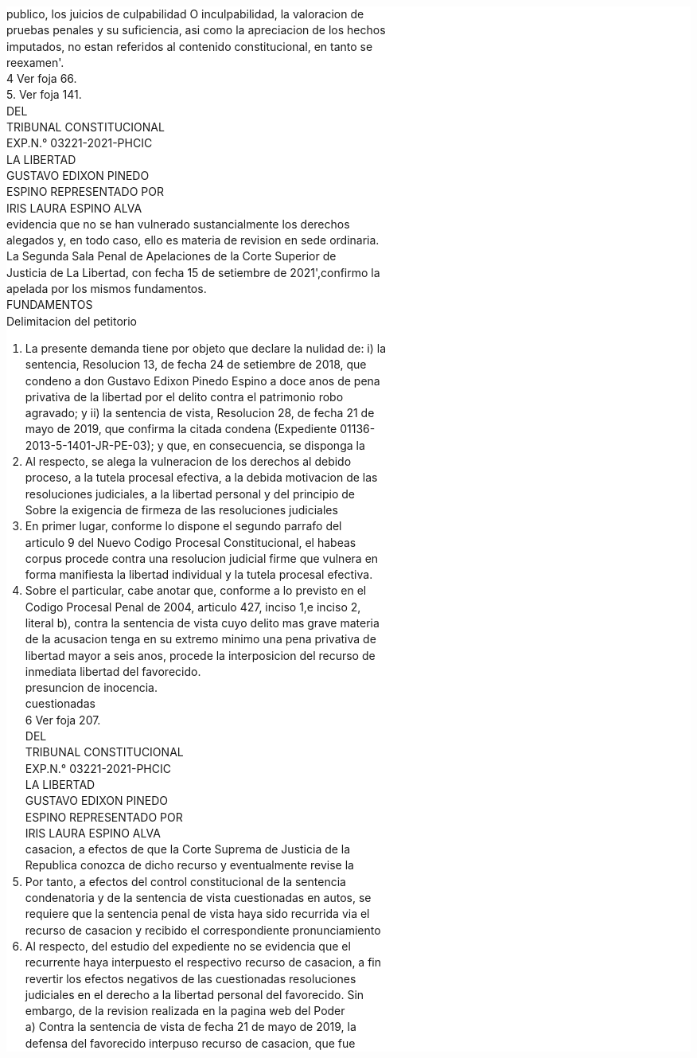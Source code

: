 publico, los juicios de culpabilidad O inculpabilidad, la valoracion de  
pruebas penales y su suficiencia, asi como la apreciacion de los hechos  
imputados, no estan referidos al contenido constitucional, en tanto se  
reexamen'.  
4 Ver foja 66.  
5. Ver foja 141.  
DEL  
TRIBUNAL CONSTITUCIONAL  
EXP.N.° 03221-2021-PHCIC  
LA LIBERTAD  
GUSTAVO EDIXON PINEDO  
ESPINO REPRESENTADO POR  
IRIS LAURA ESPINO ALVA  
evidencia que no se han vulnerado sustancialmente los derechos  
alegados y, en todo caso, ello es materia de revision en sede ordinaria.  
La Segunda Sala Penal de Apelaciones de la Corte Superior de  
Justicia de La Libertad, con fecha 15 de setiembre de 2021',confirmo la  
apelada por los mismos fundamentos.  
FUNDAMENTOS  
Delimitacion del petitorio  
1. La presente demanda tiene por objeto que declare la nulidad de: i) la  
sentencia, Resolucion 13, de fecha 24 de setiembre de 2018, que  
condeno a don Gustavo Edixon Pinedo Espino a doce anos de pena  
privativa de la libertad por el delito contra el patrimonio robo  
agravado; y ii) la sentencia de vista, Resolucion 28, de fecha 21 de  
mayo de 2019, que confirma la citada condena (Expediente 01136-  
2013-5-1401-JR-PE-03); y que, en consecuencia, se disponga la  
2. Al respecto, se alega la vulneracion de los derechos al debido  
proceso, a la tutela procesal efectiva, a la debida motivacion de las  
resoluciones judiciales, a la libertad personal y del principio de  
Sobre la exigencia de firmeza de las resoluciones judiciales  
3. En primer lugar, conforme lo dispone el segundo parrafo del  
articulo 9 del Nuevo Codigo Procesal Constitucional, el habeas  
corpus procede contra una resolucion judicial firme que vulnera en  
forma manifiesta la libertad individual y la tutela procesal efectiva.  
4. Sobre el particular, cabe anotar que, conforme a lo previsto en el  
Codigo Procesal Penal de 2004, articulo 427, inciso 1,e inciso 2,  
literal b), contra la sentencia de vista cuyo delito mas grave materia  
de la acusacion tenga en su extremo minimo una pena privativa de  
libertad mayor a seis anos, procede la interposicion del recurso de  
inmediata libertad del favorecido.  
presuncion de inocencia.  
cuestionadas  
6 Ver foja 207.  
DEL  
TRIBUNAL CONSTITUCIONAL  
EXP.N.° 03221-2021-PHCIC  
LA LIBERTAD  
GUSTAVO EDIXON PINEDO  
ESPINO REPRESENTADO POR  
IRIS LAURA ESPINO ALVA  
casacion, a efectos de que la Corte Suprema de Justicia de la  
Republica conozca de dicho recurso y eventualmente revise la  
5. Por tanto, a efectos del control constitucional de la sentencia  
condenatoria y de la sentencia de vista cuestionadas en autos, se  
requiere que la sentencia penal de vista haya sido recurrida via el  
recurso de casacion y recibido el correspondiente pronunciamiento  
6. Al respecto, del estudio del expediente no se evidencia que el  
recurrente haya interpuesto el respectivo recurso de casacion, a fin  
revertir los efectos negativos de las cuestionadas resoluciones  
judiciales en el derecho a la libertad personal del favorecido. Sin  
embargo, de la revision realizada en la pagina web del Poder  
a) Contra la sentencia de vista de fecha 21 de mayo de 2019, la  
defensa del favorecido interpuso recurso de casacion, que fue  